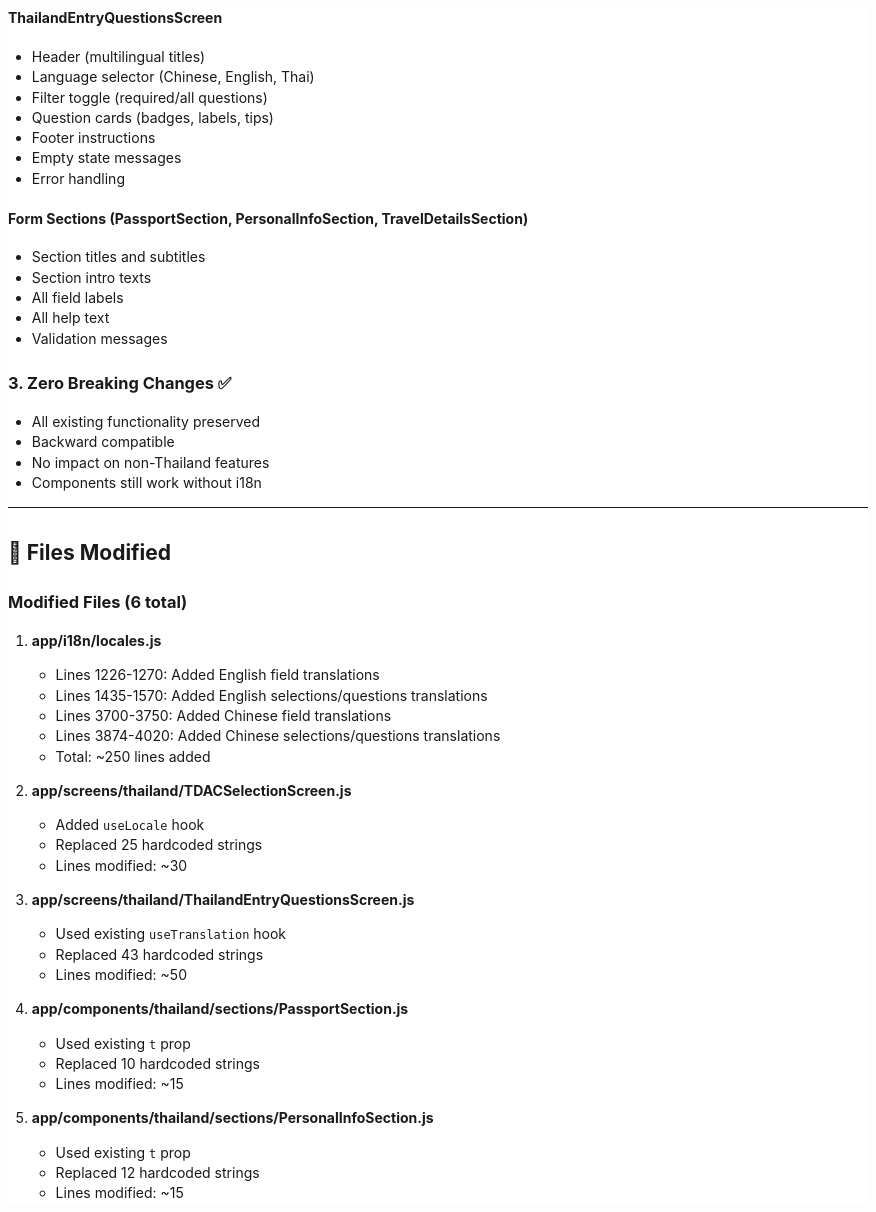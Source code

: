 #### ThailandEntryQuestionsScreen
- Header (multilingual titles)
- Language selector (Chinese, English, Thai)
- Filter toggle (required/all questions)
- Question cards (badges, labels, tips)
- Footer instructions
- Empty state messages
- Error handling

#### Form Sections (PassportSection, PersonalInfoSection, TravelDetailsSection)
- Section titles and subtitles
- Section intro texts
- All field labels
- All help text
- Validation messages

### 3. Zero Breaking Changes ✅
- All existing functionality preserved
- Backward compatible
- No impact on non-Thailand features
- Components still work without i18n

---

## 📁 Files Modified

### Modified Files (6 total)

1. **app/i18n/locales.js**
   - Lines 1226-1270: Added English field translations
   - Lines 1435-1570: Added English selections/questions translations
   - Lines 3700-3750: Added Chinese field translations
   - Lines 3874-4020: Added Chinese selections/questions translations
   - Total: ~250 lines added

2. **app/screens/thailand/TDACSelectionScreen.js**
   - Added `useLocale` hook
   - Replaced 25 hardcoded strings
   - Lines modified: ~30

3. **app/screens/thailand/ThailandEntryQuestionsScreen.js**
   - Used existing `useTranslation` hook
   - Replaced 43 hardcoded strings
   - Lines modified: ~50

4. **app/components/thailand/sections/PassportSection.js**
   - Used existing `t` prop
   - Replaced 10 hardcoded strings
   - Lines modified: ~15

5. **app/components/thailand/sections/PersonalInfoSection.js**
   - Used existing `t` prop
   - Replaced 12 hardcoded strings
   - Lines modified: ~15
